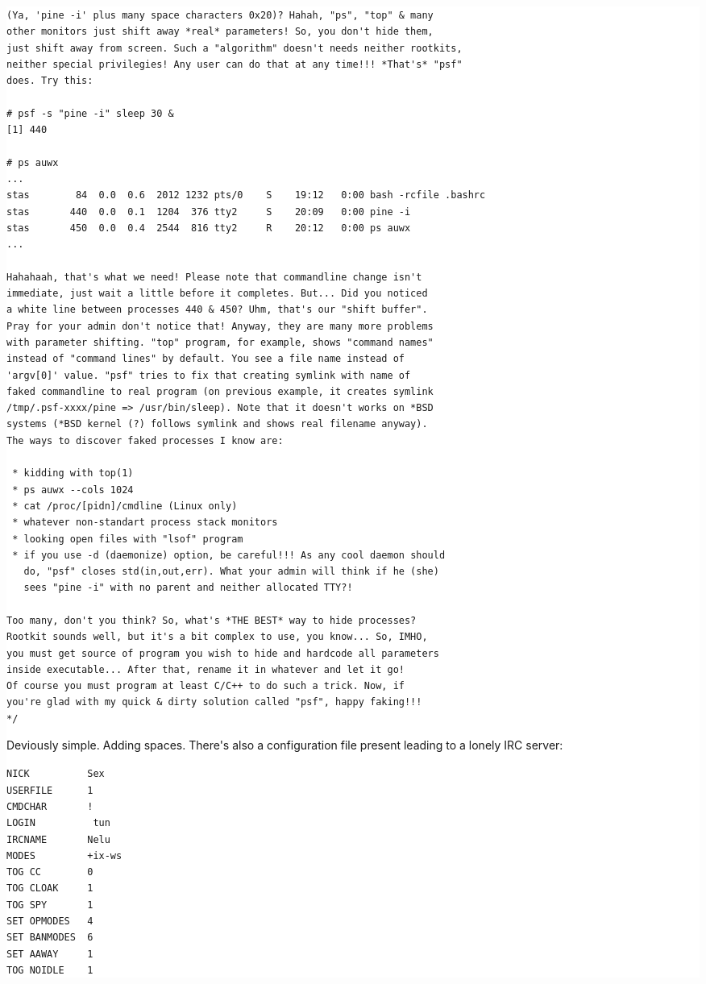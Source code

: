     (Ya, 'pine -i' plus many space characters 0x20)? Hahah, "ps", "top" & many
    other monitors just shift away *real* parameters! So, you don't hide them,
    just shift away from screen. Such a "algorithm" doesn't needs neither rootkits,
    neither special privilegies! Any user can do that at any time!!! *That's* "psf"
    does. Try this:

    # psf -s "pine -i" sleep 30 &
    [1] 440

    # ps auwx
    ...
    stas        84  0.0  0.6  2012 1232 pts/0    S    19:12   0:00 bash -rcfile .bashrc
    stas       440  0.0  0.1  1204  376 tty2     S    20:09   0:00 pine -i
    stas       450  0.0  0.4  2544  816 tty2     R    20:12   0:00 ps auwx
    ...

    Hahahaah, that's what we need! Please note that commandline change isn't
    immediate, just wait a little before it completes. But... Did you noticed
    a white line between processes 440 & 450? Uhm, that's our "shift buffer".
    Pray for your admin don't notice that! Anyway, they are many more problems
    with parameter shifting. "top" program, for example, shows "command names"
    instead of "command lines" by default. You see a file name instead of
    'argv[0]' value. "psf" tries to fix that creating symlink with name of
    faked commandline to real program (on previous example, it creates symlink
    /tmp/.psf-xxxx/pine => /usr/bin/sleep). Note that it doesn't works on *BSD
    systems (*BSD kernel (?) follows symlink and shows real filename anyway).
    The ways to discover faked processes I know are:

     * kidding with top(1)
     * ps auwx --cols 1024
     * cat /proc/[pidn]/cmdline (Linux only)
     * whatever non-standart process stack monitors
     * looking open files with "lsof" program
     * if you use -d (daemonize) option, be careful!!! As any cool daemon should
       do, "psf" closes std(in,out,err). What your admin will think if he (she)
       sees "pine -i" with no parent and neither allocated TTY?!

    Too many, don't you think? So, what's *THE BEST* way to hide processes?
    Rootkit sounds well, but it's a bit complex to use, you know... So, IMHO,
    you must get source of program you wish to hide and hardcode all parameters
    inside executable... After that, rename it in whatever and let it go!
    Of course you must program at least C/C++ to do such a trick. Now, if
    you're glad with my quick & dirty solution called "psf", happy faking!!!
    */

Deviously simple. Adding spaces. There's also a configuration file present leading to a lonely IRC server:

    NICK          Sex
    USERFILE      1
    CMDCHAR       !
    LOGIN          tun
    IRCNAME       Nelu
    MODES         +ix-ws
    TOG CC        0
    TOG CLOAK     1
    TOG SPY       1
    SET OPMODES   4
    SET BANMODES  6
    SET AAWAY     1
    TOG NOIDLE    1
